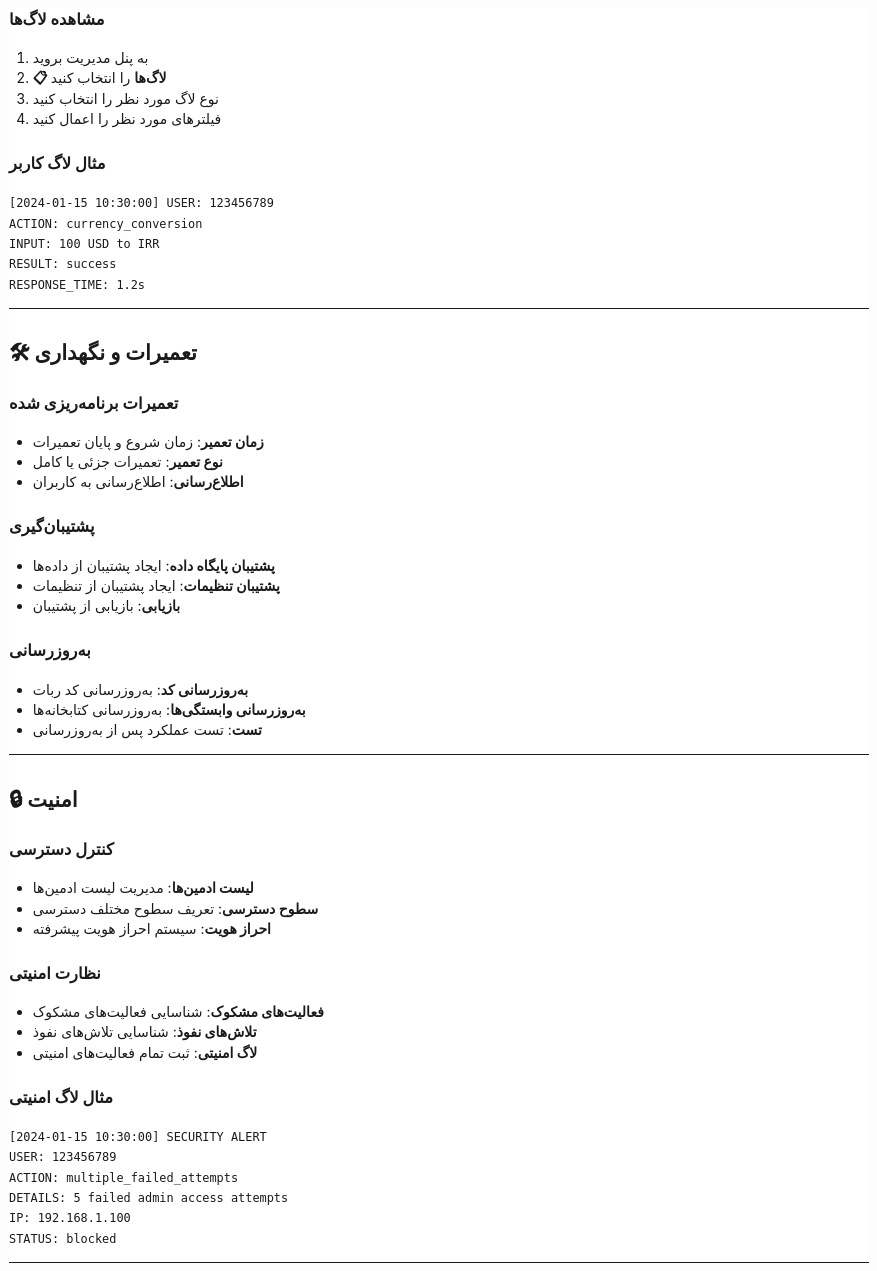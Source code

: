 ### مشاهده لاگ‌ها
1. به پنل مدیریت بروید
2. **📋 لاگ‌ها** را انتخاب کنید
3. نوع لاگ مورد نظر را انتخاب کنید
4. فیلترهای مورد نظر را اعمال کنید

### مثال لاگ کاربر
```
[2024-01-15 10:30:00] USER: 123456789
ACTION: currency_conversion
INPUT: 100 USD to IRR
RESULT: success
RESPONSE_TIME: 1.2s
```

---

## 🛠️ تعمیرات و نگهداری

### تعمیرات برنامه‌ریزی شده
- **زمان تعمیر**: زمان شروع و پایان تعمیرات
- **نوع تعمیر**: تعمیرات جزئی یا کامل
- **اطلاع‌رسانی**: اطلاع‌رسانی به کاربران

### پشتیبان‌گیری
- **پشتیبان پایگاه داده**: ایجاد پشتیبان از داده‌ها
- **پشتیبان تنظیمات**: ایجاد پشتیبان از تنظیمات
- **بازیابی**: بازیابی از پشتیبان

### به‌روزرسانی
- **به‌روزرسانی کد**: به‌روزرسانی کد ربات
- **به‌روزرسانی وابستگی‌ها**: به‌روزرسانی کتابخانه‌ها
- **تست**: تست عملکرد پس از به‌روزرسانی

---

## 🔒 امنیت

### کنترل دسترسی
- **لیست ادمین‌ها**: مدیریت لیست ادمین‌ها
- **سطوح دسترسی**: تعریف سطوح مختلف دسترسی
- **احراز هویت**: سیستم احراز هویت پیشرفته

### نظارت امنیتی
- **فعالیت‌های مشکوک**: شناسایی فعالیت‌های مشکوک
- **تلاش‌های نفوذ**: شناسایی تلاش‌های نفوذ
- **لاگ امنیتی**: ثبت تمام فعالیت‌های امنیتی

### مثال لاگ امنیتی
```
[2024-01-15 10:30:00] SECURITY ALERT
USER: 123456789
ACTION: multiple_failed_attempts
DETAILS: 5 failed admin access attempts
IP: 192.168.1.100
STATUS: blocked
```

---